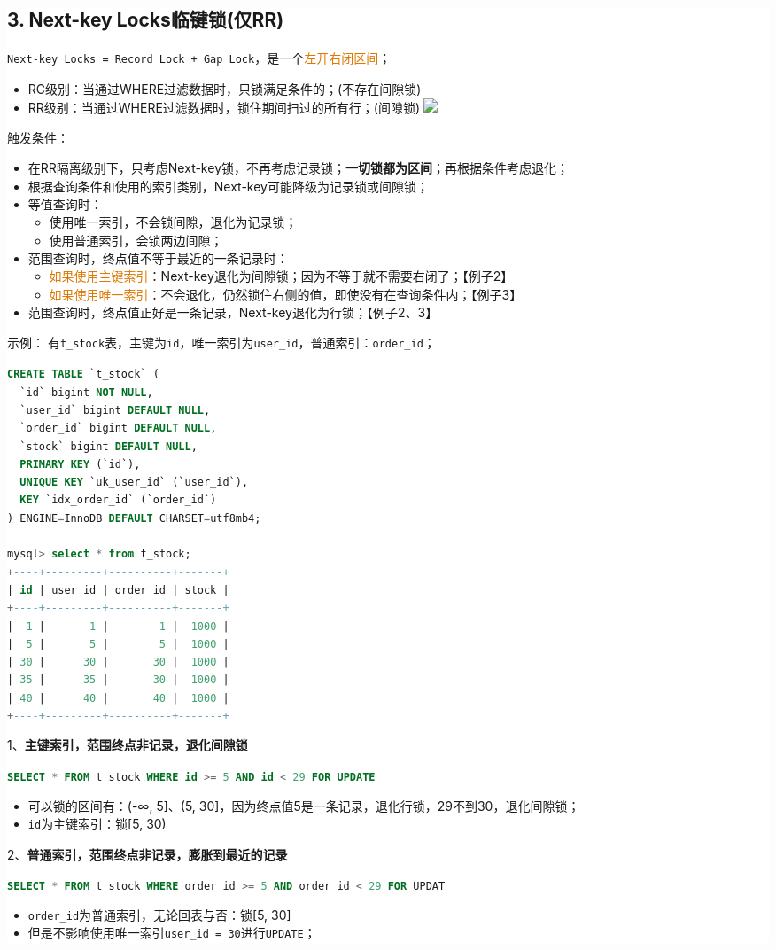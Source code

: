 ## 3. Next-key Locks临键锁(仅RR)

`Next-key Locks = Record Lock + Gap Lock`，是一个<font color="#de7802">左开右闭区间</font>；

- RC级别：当通过WHERE过滤数据时，只锁满足条件的；(不存在间隙锁)
- RR级别：当通过WHERE过滤数据时，锁住期间扫过的所有行；(间隙锁)
![](/dev/images/database-MySQL-NextkeyLock.png)

触发条件：
- 在RR隔离级别下，只考虑Next-key锁，不再考虑记录锁；**一切锁都为区间**；再根据条件考虑退化；
- 根据查询条件和使用的索引类别，Next-key可能降级为记录锁或间隙锁；
- 等值查询时：
    - 使用唯一索引，不会锁间隙，退化为记录锁；
    - 使用普通索引，会锁两边间隙；
- 范围查询时，终点值不等于最近的一条记录时：
    - <font color="#de7802">如果使用主键索引</font>：Next-key退化为间隙锁；因为不等于就不需要右闭了；【例子2】
    - <font color="#de7802">如果使用唯一索引</font>：不会退化，仍然锁住右侧的值，即使没有在查询条件内；【例子3】
- 范围查询时，终点值正好是一条记录，Next-key退化为行锁；【例子2、3】

示例：
有`t_stock`表，主键为`id`，唯一索引为`user_id`，普通索引：`order_id`；
```sql
CREATE TABLE `t_stock` (
  `id` bigint NOT NULL,
  `user_id` bigint DEFAULT NULL,
  `order_id` bigint DEFAULT NULL,
  `stock` bigint DEFAULT NULL,
  PRIMARY KEY (`id`),
  UNIQUE KEY `uk_user_id` (`user_id`),
  KEY `idx_order_id` (`order_id`)
) ENGINE=InnoDB DEFAULT CHARSET=utf8mb4;

mysql> select * from t_stock;
+----+---------+----------+-------+
| id | user_id | order_id | stock |
+----+---------+----------+-------+
|  1 |       1 |        1 |  1000 |
|  5 |       5 |        5 |  1000 |
| 30 |      30 |       30 |  1000 |
| 35 |      35 |       30 |  1000 |
| 40 |      40 |       40 |  1000 |
+----+---------+----------+-------+
```

1、**主键索引，范围终点非记录，退化间隙锁**
```sql
SELECT * FROM t_stock WHERE id >= 5 AND id < 29 FOR UPDATE
```
- 可以锁的区间有：(-∞, 5]、(5, 30]，因为终点值5是一条记录，退化行锁，29不到30，退化间隙锁；
- `id`为主键索引：锁[5, 30)

2、**普通索引，范围终点非记录，膨胀到最近的记录**
```sql
SELECT * FROM t_stock WHERE order_id >= 5 AND order_id < 29 FOR UPDAT
```
- `order_id`为普通索引，无论回表与否：锁[5, 30] 
- 但是不影响使用唯一索引`user_id = 30`进行`UPDATE`；
